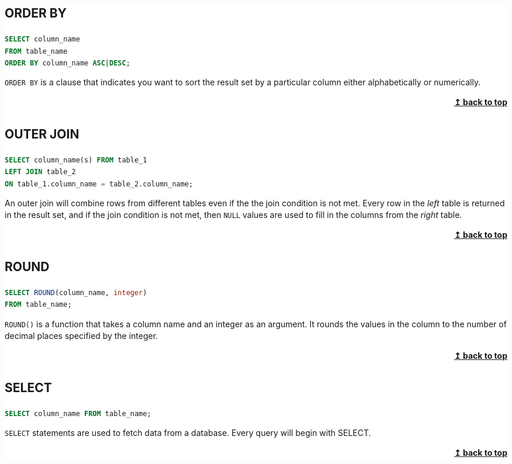 ## ORDER BY

```sql
SELECT column_name
FROM table_name
ORDER BY column_name ASC|DESC;
```

`ORDER BY` is a clause that indicates you want to sort the result set by a particular column either alphabetically or numerically.

<div align="right">
    <b><a href="#">↥ back to top</a></b>
</div>

## OUTER JOIN

```sql
SELECT column_name(s) FROM table_1
LEFT JOIN table_2
ON table_1.column_name = table_2.column_name;
```

An outer join will combine rows from different tables even if the the join condition is not met. Every row in the *left* table is returned in the result set, and if the join condition is not met, then `NULL` values are used to fill in the columns from the *right* table.

<div align="right">
    <b><a href="#">↥ back to top</a></b>
</div>

## ROUND

```sql
SELECT ROUND(column_name, integer)
FROM table_name;
```

`ROUND()` is a function that takes a column name and an integer as an argument. It rounds the values in the column to the number of decimal places specified by the integer.

<div align="right">
    <b><a href="#">↥ back to top</a></b>
</div>

## SELECT

```sql
SELECT column_name FROM table_name;
```

`SELECT` statements are used to fetch data from a database. Every query will begin with SELECT.

<div align="right">
    <b><a href="#">↥ back to top</a></b>
</div>
